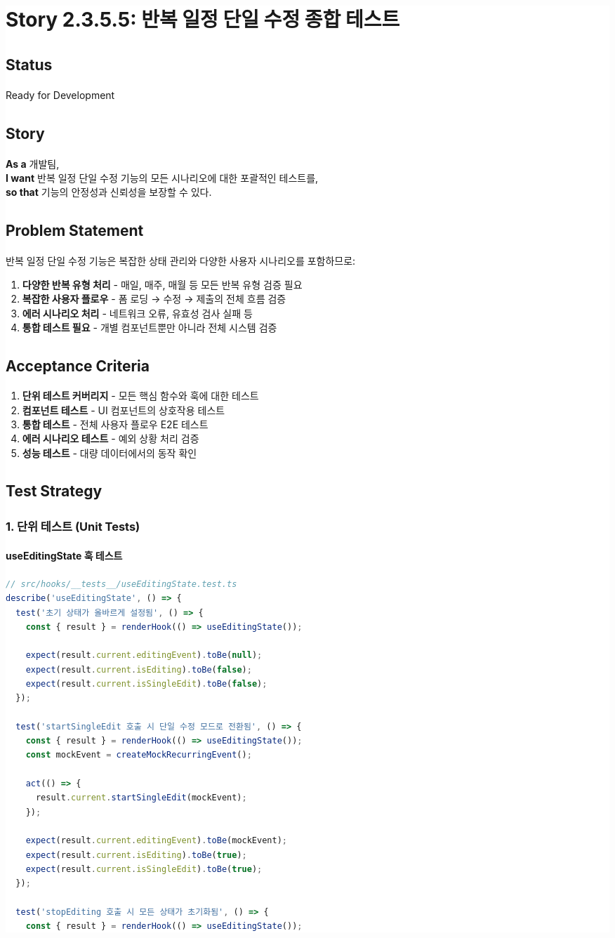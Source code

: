 # Story 2.3.5.5: 반복 일정 단일 수정 종합 테스트

## Status

Ready for Development

## Story

**As a** 개발팀,  
**I want** 반복 일정 단일 수정 기능의 모든 시나리오에 대한 포괄적인 테스트를,  
**so that** 기능의 안정성과 신뢰성을 보장할 수 있다.

## Problem Statement

반복 일정 단일 수정 기능은 복잡한 상태 관리와 다양한 사용자 시나리오를 포함하므로:

1. **다양한 반복 유형 처리** - 매일, 매주, 매월 등 모든 반복 유형 검증 필요
2. **복잡한 사용자 플로우** - 폼 로딩 → 수정 → 제출의 전체 흐름 검증
3. **에러 시나리오 처리** - 네트워크 오류, 유효성 검사 실패 등
4. **통합 테스트 필요** - 개별 컴포넌트뿐만 아니라 전체 시스템 검증

## Acceptance Criteria

1. **단위 테스트 커버리지** - 모든 핵심 함수와 훅에 대한 테스트
2. **컴포넌트 테스트** - UI 컴포넌트의 상호작용 테스트
3. **통합 테스트** - 전체 사용자 플로우 E2E 테스트
4. **에러 시나리오 테스트** - 예외 상황 처리 검증
5. **성능 테스트** - 대량 데이터에서의 동작 확인

## Test Strategy

### 1. 단위 테스트 (Unit Tests)

#### useEditingState 훅 테스트

```typescript
// src/hooks/__tests__/useEditingState.test.ts
describe('useEditingState', () => {
  test('초기 상태가 올바르게 설정됨', () => {
    const { result } = renderHook(() => useEditingState());

    expect(result.current.editingEvent).toBe(null);
    expect(result.current.isEditing).toBe(false);
    expect(result.current.isSingleEdit).toBe(false);
  });

  test('startSingleEdit 호출 시 단일 수정 모드로 전환됨', () => {
    const { result } = renderHook(() => useEditingState());
    const mockEvent = createMockRecurringEvent();

    act(() => {
      result.current.startSingleEdit(mockEvent);
    });

    expect(result.current.editingEvent).toBe(mockEvent);
    expect(result.current.isEditing).toBe(true);
    expect(result.current.isSingleEdit).toBe(true);
  });

  test('stopEditing 호출 시 모든 상태가 초기화됨', () => {
    const { result } = renderHook(() => useEditingState());
```